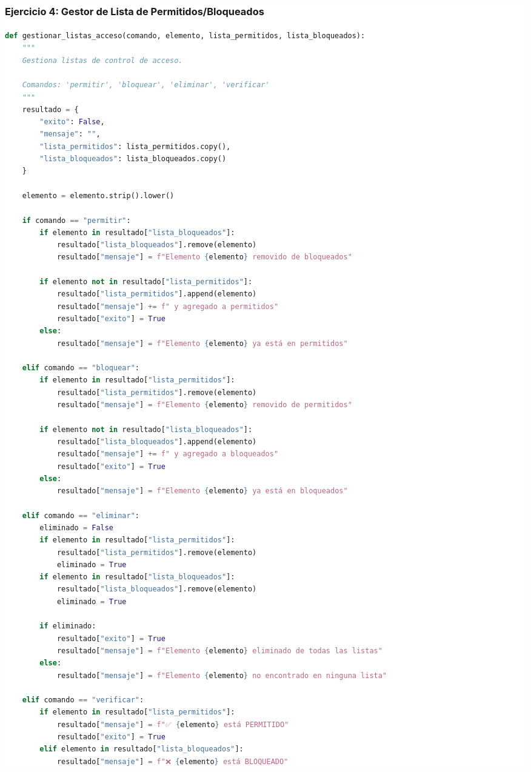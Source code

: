 ### Ejercicio 4: Gestor de Lista de Permitidos/Bloqueados

```python
def gestionar_listas_acceso(comando, elemento, lista_permitidos, lista_bloqueados):
    """
    Gestiona listas de control de acceso.
    
    Comandos: 'permitir', 'bloquear', 'eliminar', 'verificar'
    """
    resultado = {
        "exito": False,
        "mensaje": "",
        "lista_permitidos": lista_permitidos.copy(),
        "lista_bloqueados": lista_bloqueados.copy()
    }
    
    elemento = elemento.strip().lower()
    
    if comando == "permitir":
        if elemento in resultado["lista_bloqueados"]:
            resultado["lista_bloqueados"].remove(elemento)
            resultado["mensaje"] = f"Elemento {elemento} removido de bloqueados"
        
        if elemento not in resultado["lista_permitidos"]:
            resultado["lista_permitidos"].append(elemento)
            resultado["mensaje"] += f" y agregado a permitidos"
            resultado["exito"] = True
        else:
            resultado["mensaje"] = f"Elemento {elemento} ya está en permitidos"
    
    elif comando == "bloquear":
        if elemento in resultado["lista_permitidos"]:
            resultado["lista_permitidos"].remove(elemento)
            resultado["mensaje"] = f"Elemento {elemento} removido de permitidos"
        
        if elemento not in resultado["lista_bloqueados"]:
            resultado["lista_bloqueados"].append(elemento)
            resultado["mensaje"] += f" y agregado a bloqueados"
            resultado["exito"] = True
        else:
            resultado["mensaje"] = f"Elemento {elemento} ya está en bloqueados"
    
    elif comando == "eliminar":
        eliminado = False
        if elemento in resultado["lista_permitidos"]:
            resultado["lista_permitidos"].remove(elemento)
            eliminado = True
        if elemento in resultado["lista_bloqueados"]:
            resultado["lista_bloqueados"].remove(elemento)
            eliminado = True
        
        if eliminado:
            resultado["exito"] = True
            resultado["mensaje"] = f"Elemento {elemento} eliminado de todas las listas"
        else:
            resultado["mensaje"] = f"Elemento {elemento} no encontrado en ninguna lista"
    
    elif comando == "verificar":
        if elemento in resultado["lista_permitidos"]:
            resultado["mensaje"] = f"✅ {elemento} está PERMITIDO"
            resultado["exito"] = True
        elif elemento in resultado["lista_bloqueados"]:
            resultado["mensaje"] = f"❌ {elemento} está BLOQUEADO"
```